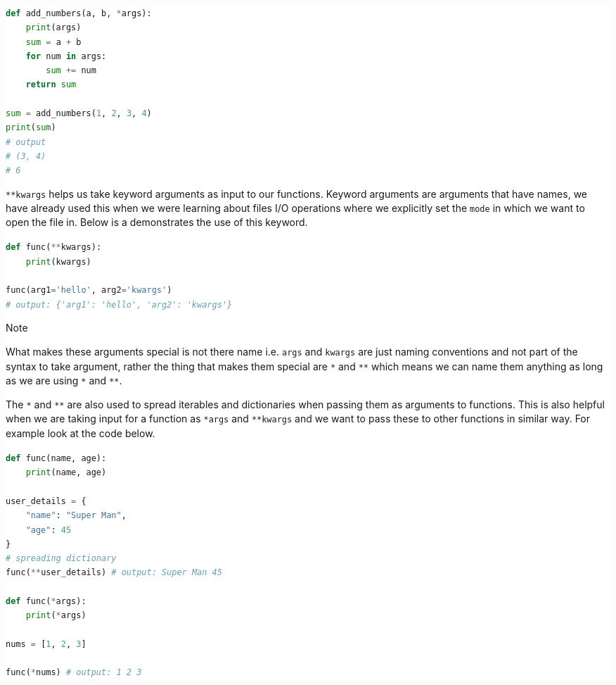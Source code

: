 ```python
def add_numbers(a, b, *args):
	print(args)
	sum = a + b
	for num in args:
		sum += num
	return sum

sum = add_numbers(1, 2, 3, 4)
print(sum)
# output
# (3, 4)
# 6
```

`**kwargs` helps us take keyword arguments as input to our functions. Keyword arguments are arguments that have names, we have already used this when we were learning about files I/O operations where we explicitly set the `mode` in which we want to open the file in. Below is a demonstrates the use of this keyword.

```python
def func(**kwargs):
	print(kwargs)

func(arg1='hello', arg2='kwargs')
# output: {'arg1': 'hello', 'arg2': 'kwargs'}
```

> [!Note]
> What makes these arguments special is not there name i.e. `args` and `kwargs` are just naming conventions and not part of the syntax to take argument, rather the thing that makes them special are `*` and `**` which means we can name them anything as long as we are using `*` and `**`.

The `*` and `**` are also used to spread iterables and dictionaries when passing them as arguments to functions. This is also helpful when we are taking input for a function as `*args` and `**kwargs` and we want to pass these to other functions in similar way. For example look at the code below.

```python
def func(name, age):
	print(name, age)

user_details = {
	"name": "Super Man",
	"age": 45
}
# spreading dictionary
func(**user_details) # output: Super Man 45

def func(*args):
	print(*args)

nums = [1, 2, 3]

func(*nums) # output: 1 2 3
```
